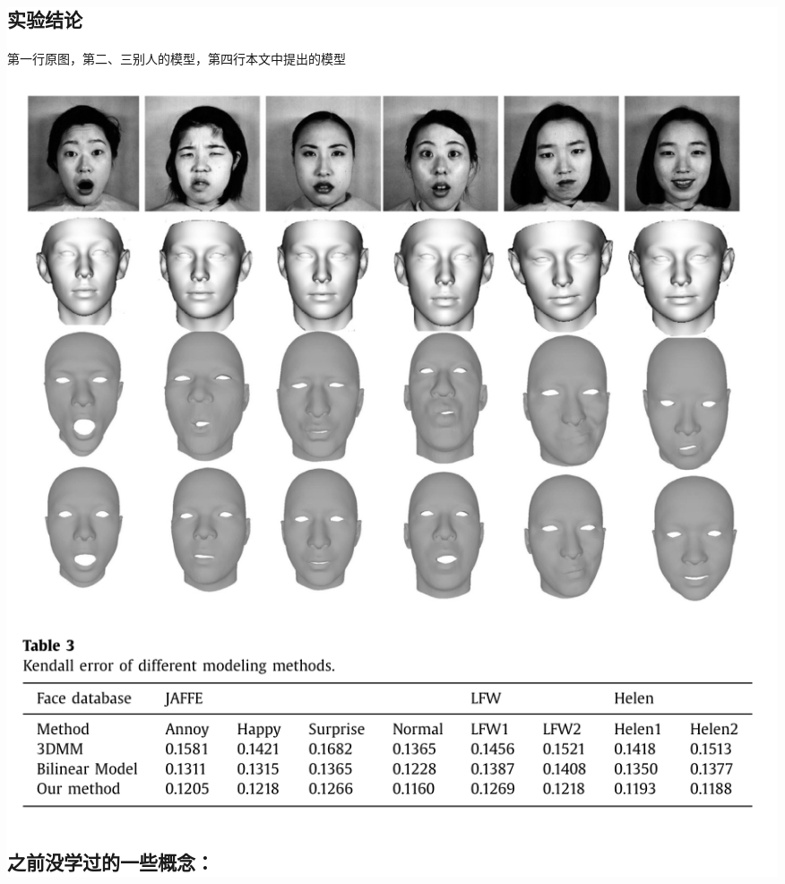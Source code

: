## 实验结论

第一行原图，第二、三别人的模型，第四行本文中提出的模型

![image-20211122220640120](第七周组报准备.assets/image-20211122220640120.png)

![image-20211122221129157](第七周组报准备.assets/image-20211122221129157.png)

## 之前没学过的一些概念：
